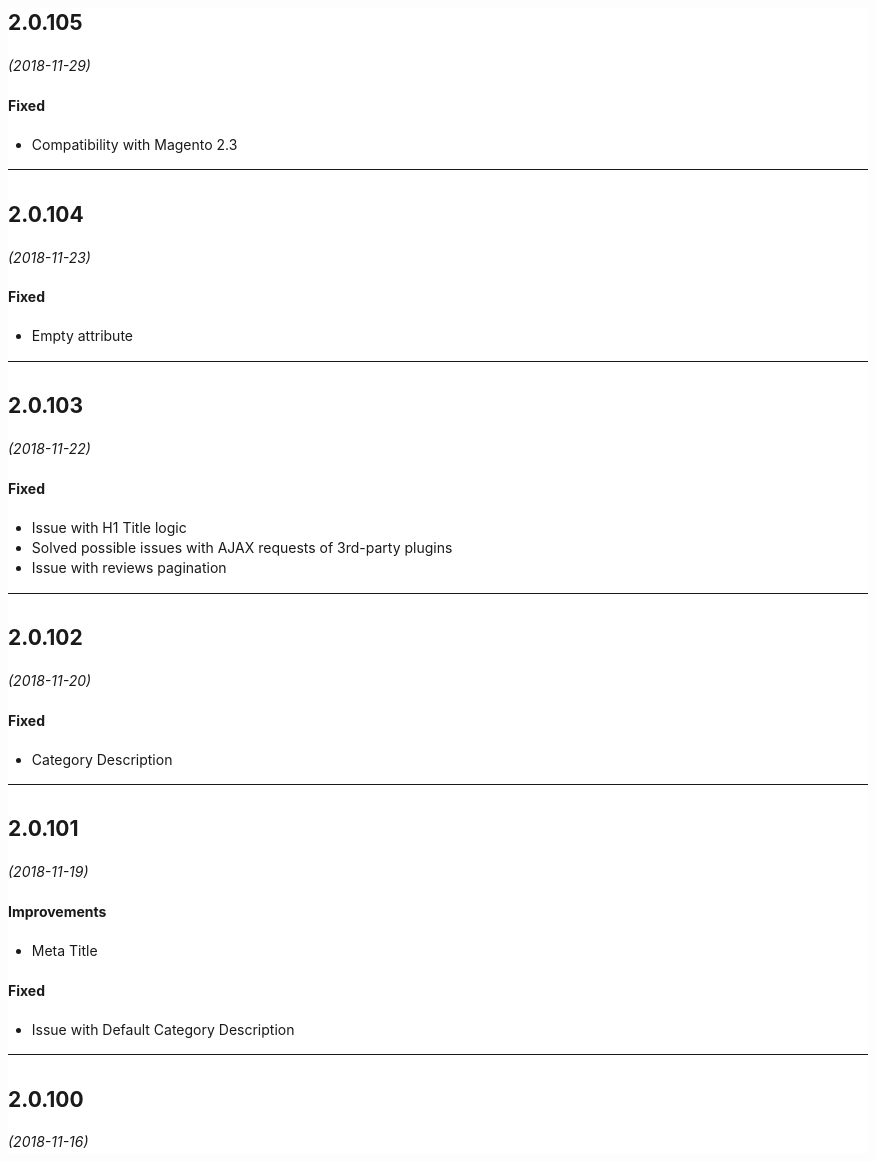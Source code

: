 

## 2.0.105
*(2018-11-29)*

#### Fixed
* Compatibility with Magento 2.3

---

## 2.0.104
*(2018-11-23)*

#### Fixed
* Empty attribute

---


## 2.0.103
*(2018-11-22)*

#### Fixed
* Issue with H1 Title logic
* Solved possible issues with AJAX requests of 3rd-party plugins
* Issue with reviews pagination

---


## 2.0.102
*(2018-11-20)*

#### Fixed
* Category Description

---


## 2.0.101
*(2018-11-19)*

#### Improvements
* Meta Title

#### Fixed
* Issue with Default Category Description

---


## 2.0.100
*(2018-11-16)*
